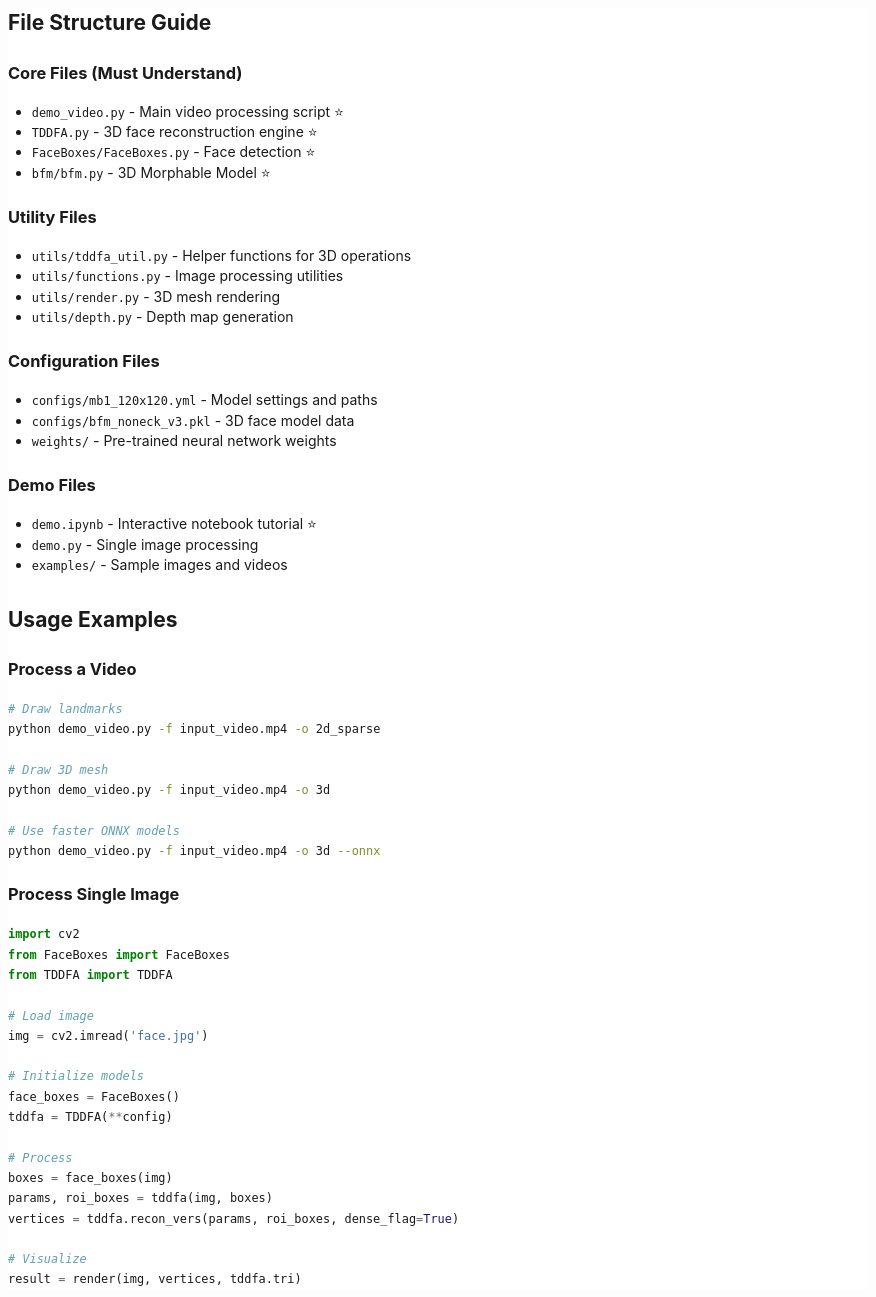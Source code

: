 ## File Structure Guide

### Core Files (Must Understand)

- `demo_video.py` - Main video processing script ⭐
- `TDDFA.py` - 3D face reconstruction engine ⭐
- `FaceBoxes/FaceBoxes.py` - Face detection ⭐
- `bfm/bfm.py` - 3D Morphable Model ⭐

### Utility Files

- `utils/tddfa_util.py` - Helper functions for 3D operations
- `utils/functions.py` - Image processing utilities
- `utils/render.py` - 3D mesh rendering
- `utils/depth.py` - Depth map generation

### Configuration Files

- `configs/mb1_120x120.yml` - Model settings and paths
- `configs/bfm_noneck_v3.pkl` - 3D face model data
- `weights/` - Pre-trained neural network weights

### Demo Files

- `demo.ipynb` - Interactive notebook tutorial ⭐
- `demo.py` - Single image processing
- `examples/` - Sample images and videos

## Usage Examples

### Process a Video

```bash
# Draw landmarks
python demo_video.py -f input_video.mp4 -o 2d_sparse

# Draw 3D mesh
python demo_video.py -f input_video.mp4 -o 3d

# Use faster ONNX models
python demo_video.py -f input_video.mp4 -o 3d --onnx
```

### Process Single Image

```python
import cv2
from FaceBoxes import FaceBoxes
from TDDFA import TDDFA

# Load image
img = cv2.imread('face.jpg')

# Initialize models
face_boxes = FaceBoxes()
tddfa = TDDFA(**config)

# Process
boxes = face_boxes(img)
params, roi_boxes = tddfa(img, boxes)
vertices = tddfa.recon_vers(params, roi_boxes, dense_flag=True)

# Visualize
result = render(img, vertices, tddfa.tri)
```